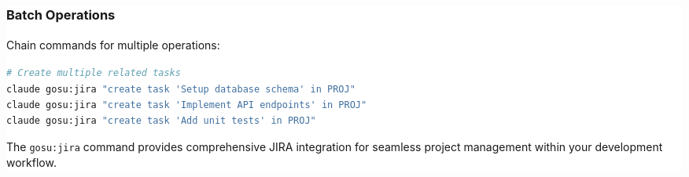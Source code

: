 ### Batch Operations
Chain commands for multiple operations:

```bash
# Create multiple related tasks
claude gosu:jira "create task 'Setup database schema' in PROJ"
claude gosu:jira "create task 'Implement API endpoints' in PROJ"
claude gosu:jira "create task 'Add unit tests' in PROJ"
```

The `gosu:jira` command provides comprehensive JIRA integration for seamless project management within your development workflow.